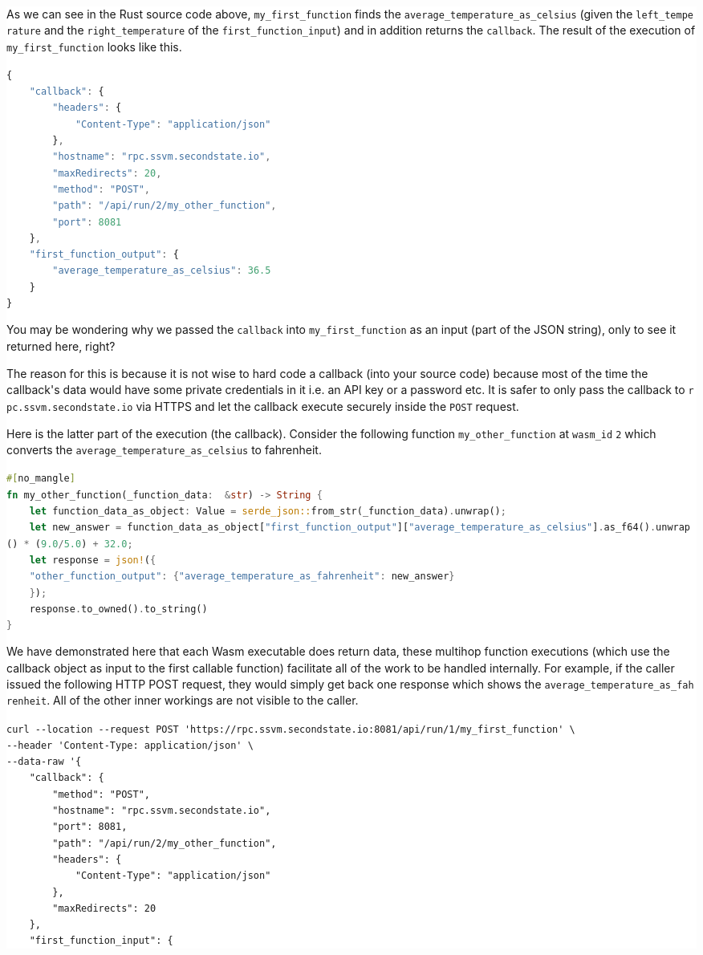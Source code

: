 As we can see in the Rust source code above, `my_first_function` finds the `average_temperature_as_celsius` \(given the `left_temperature` and the `right_temperature` of the `first_function_input`\) and in addition returns the `callback`. The result of the execution of `my_first_function` looks like this.

```javascript
{
    "callback": {
        "headers": {
            "Content-Type": "application/json"
        },
        "hostname": "rpc.ssvm.secondstate.io",
        "maxRedirects": 20,
        "method": "POST",
        "path": "/api/run/2/my_other_function",
        "port": 8081
    },
    "first_function_output": {
        "average_temperature_as_celsius": 36.5
    }
}
```

You may be wondering why we passed the `callback` into `my_first_function` as an input \(part of the JSON string\), only to see it returned here, right?

The reason for this is because it is not wise to hard code a callback \(into your source code\) because most of the time the callback's data would have some private credentials in it i.e. an API key or a password etc. It is safer to only pass the callback to `rpc.ssvm.secondstate.io` via HTTPS and let the callback execute securely inside the `POST` request.

Here is the latter part of the execution \(the callback\). Consider the following function `my_other_function` at `wasm_id` `2` which converts the `average_temperature_as_celsius` to fahrenheit.

```rust
#[no_mangle]
fn my_other_function(_function_data:  &str) -> String {
    let function_data_as_object: Value = serde_json::from_str(_function_data).unwrap();
    let new_answer = function_data_as_object["first_function_output"]["average_temperature_as_celsius"].as_f64().unwrap() * (9.0/5.0) + 32.0;
    let response = json!({
    "other_function_output": {"average_temperature_as_fahrenheit": new_answer}
    });
    response.to_owned().to_string()
}
```

We have demonstrated here that each Wasm executable does return data, these multihop function executions \(which use the callback object as input to the first callable function\) facilitate all of the work to be handled internally. For example, if the caller issued the following HTTP POST request, they would simply get back one response which shows the `average_temperature_as_fahrenheit`. All of the other inner workings are not visible to the caller.

```text
curl --location --request POST 'https://rpc.ssvm.secondstate.io:8081/api/run/1/my_first_function' \
--header 'Content-Type: application/json' \
--data-raw '{
    "callback": {
        "method": "POST",
        "hostname": "rpc.ssvm.secondstate.io",
        "port": 8081,
        "path": "/api/run/2/my_other_function",
        "headers": {
            "Content-Type": "application/json"
        },
        "maxRedirects": 20
    },
    "first_function_input": {
```